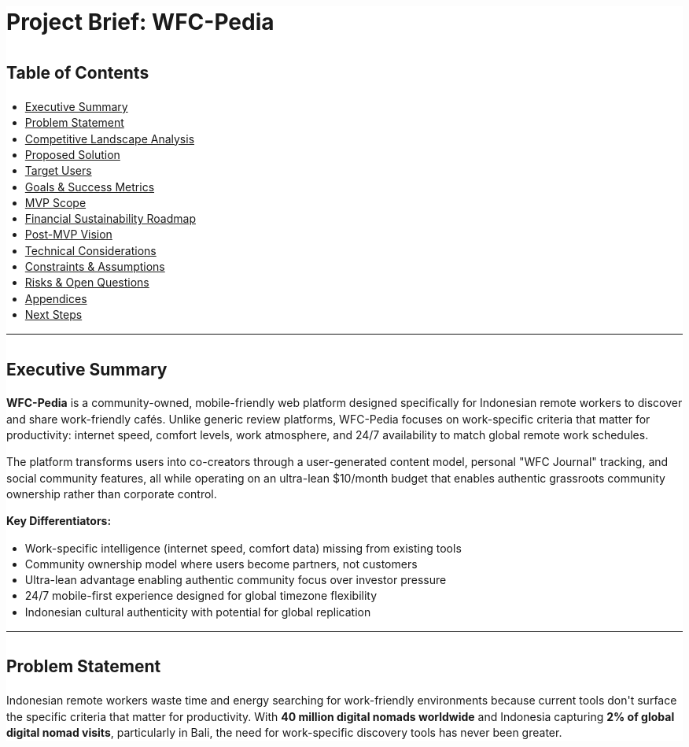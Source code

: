 # Project Brief: WFC-Pedia

## Table of Contents

- [Executive Summary](#executive-summary)
- [Problem Statement](#problem-statement)
- [Competitive Landscape Analysis](#competitive-landscape-analysis)
- [Proposed Solution](#proposed-solution)
- [Target Users](#target-users)
- [Goals & Success Metrics](#goals--success-metrics)
- [MVP Scope](#mvp-scope)
- [Financial Sustainability Roadmap](#financial-sustainability-roadmap)
- [Post-MVP Vision](#post-mvp-vision)
- [Technical Considerations](#technical-considerations)
- [Constraints & Assumptions](#constraints--assumptions)
- [Risks & Open Questions](#risks--open-questions)
- [Appendices](#appendices)
- [Next Steps](#next-steps)

---

## Executive Summary

**WFC-Pedia** is a community-owned, mobile-friendly web platform designed specifically for
Indonesian remote workers to discover and share work-friendly cafés. Unlike generic review
platforms, WFC-Pedia focuses on work-specific criteria that matter for productivity: internet speed,
comfort levels, work atmosphere, and 24/7 availability to match global remote work schedules.

The platform transforms users into co-creators through a user-generated content model, personal "WFC
Journal" tracking, and social community features, all while operating on an ultra-lean $10/month
budget that enables authentic grassroots community ownership rather than corporate control.

**Key Differentiators:**

- Work-specific intelligence (internet speed, comfort data) missing from existing tools
- Community ownership model where users become partners, not customers
- Ultra-lean advantage enabling authentic community focus over investor pressure
- 24/7 mobile-first experience designed for global timezone flexibility
- Indonesian cultural authenticity with potential for global replication

---

## Problem Statement

Indonesian remote workers waste time and energy searching for work-friendly environments because
current tools don't surface the specific criteria that matter for productivity. With **40 million
digital nomads worldwide** and Indonesia capturing **2% of global digital nomad visits**,
particularly in Bali, the need for work-specific discovery tools has never been greater.
